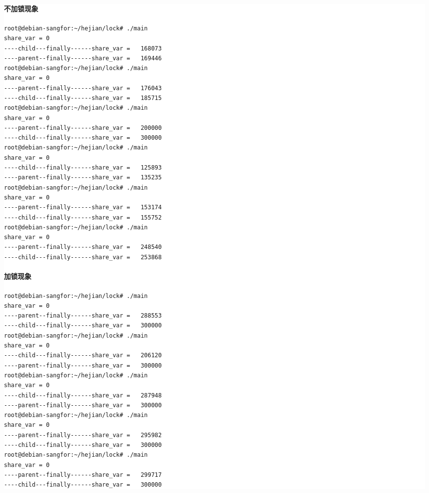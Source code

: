 #### 不加锁现象
```
root@debian-sangfor:~/hejian/lock# ./main
share_var = 0
----child---finally------share_var =   168073
----parent--finally------share_var =   169446
root@debian-sangfor:~/hejian/lock# ./main
share_var = 0
----parent--finally------share_var =   176043
----child---finally------share_var =   185715
root@debian-sangfor:~/hejian/lock# ./main
share_var = 0
----parent--finally------share_var =   200000
----child---finally------share_var =   300000
root@debian-sangfor:~/hejian/lock# ./main
share_var = 0
----child---finally------share_var =   125893
----parent--finally------share_var =   135235
root@debian-sangfor:~/hejian/lock# ./main
share_var = 0
----parent--finally------share_var =   153174
----child---finally------share_var =   155752
root@debian-sangfor:~/hejian/lock# ./main
share_var = 0
----parent--finally------share_var =   248540
----child---finally------share_var =   253868
```

#### 加锁现象
```
root@debian-sangfor:~/hejian/lock# ./main
share_var = 0
----parent--finally------share_var =   288553
----child---finally------share_var =   300000
root@debian-sangfor:~/hejian/lock# ./main
share_var = 0
----child---finally------share_var =   206120
----parent--finally------share_var =   300000
root@debian-sangfor:~/hejian/lock# ./main
share_var = 0
----child---finally------share_var =   287948
----parent--finally------share_var =   300000
root@debian-sangfor:~/hejian/lock# ./main
share_var = 0
----parent--finally------share_var =   295982
----child---finally------share_var =   300000
root@debian-sangfor:~/hejian/lock# ./main
share_var = 0
----parent--finally------share_var =   299717
----child---finally------share_var =   300000
```
